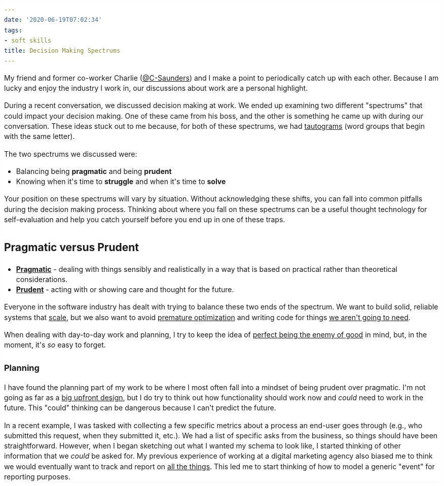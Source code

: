 ```yaml
---
date: '2020-06-19T07:02:34'
tags:
- soft skills
title: Decision Making Spectrums
---
```


My friend and former co-worker Charlie ([@C-Saunders](https://github.com/c-saunders)) and I make a point to periodically catch up with each other. Because I am lucky and enjoy the industry I work in, our discussions about work are a personal highlight.

During a recent conversation, we discussed decision making at work. We ended up examining two different "spectrums" that could impact your decision making. One of these came from his boss, and the other is something he came up with during our conversation. These ideas stuck out to me because, for both of these spectrums, we had [tautograms](https://en.wikipedia.org/wiki/Tautogram) (word groups that begin with the same letter).

 The two spectrums we discussed were:

* Balancing being **pragmatic** and being **prudent**
* Knowing when it's time to **struggle** and when it's time to **solve**

Your position on these spectrums will vary by situation. Without acknowledging these shifts, you can fall into common pitfalls during the decision making process. Thinking about where you fall on these spectrums can be a useful thought technology for self-evaluation and help you catch yourself before you end up in one of these traps.

## Pragmatic versus Prudent

* [**Pragmatic**](https://www.lexico.com/en/definition/pragmatic) - dealing with things sensibly and realistically in a way that is based on practical rather than theoretical considerations.
* [**Prudent**](https://www.lexico.com/en/definition/prudent) - acting with or showing care and thought for the future.

Everyone in the software industry has dealt with trying to balance these two ends of the spectrum. We want to build solid, reliable systems that [scale](https://memegenerator.net/instance/54758622/will-it-blend-great-protoype-but-will-it-scale), but we also want to avoid [premature optimization](https://wiki.c2.com/?PrematureOptimization) and writing code for things [we aren't going to need](https://martinfowler.com/bliki/Yagni.html).

When dealing with day-to-day work and planning, I try to keep the idea of [perfect being the enemy of good](https://en.wikipedia.org/wiki/Perfect_is_the_enemy_of_good) in mind, but, in the moment, it's _so_ easy to forget.

### Planning

I have found the planning part of my work to be where I most often fall into a mindset of being prudent over pragmatic. I'm not going as far as a [big upfront design](https://wiki.c2.com/?BigDesignUpFront), but I do try to think out how functionality should work now and _could_ need to work in the future. This "could" thinking can be dangerous because I can't predict the future.

In a recent example, I was tasked with collecting a few specific metrics about a process an end-user goes through (e.g., who submitted this request, when they submitted it, etc.). We had a list of specific asks from the business, so things should have been straightforward. However, when I began sketching out what I wanted my schema to look like, I started thinking of other information that we _could_ be asked for. My previous experience of working at a digital marketing agency also biased me to think we would eventually want to track and report on [all the things](https://memegenerator.net/instance/67578839/x-all-the-things-track-all-the-things). This led me to start thinking of how to model a generic "event" for reporting purposes.
